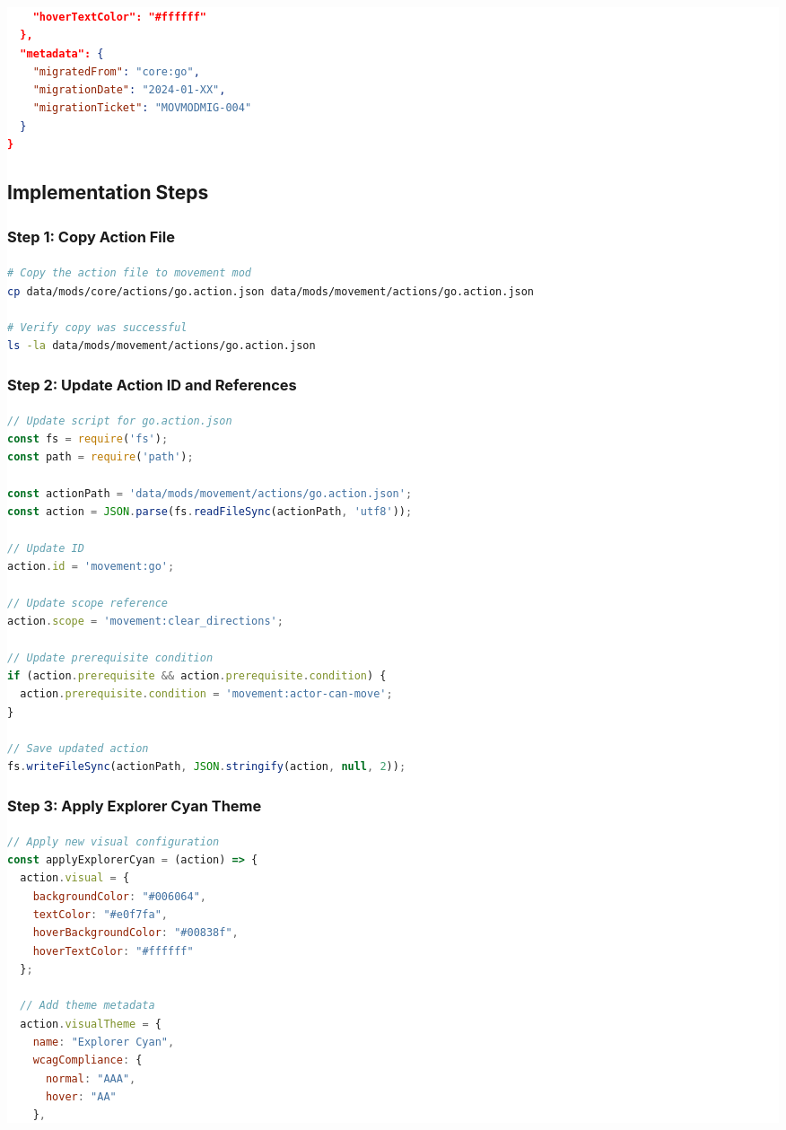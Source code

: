 ```json
    "hoverTextColor": "#ffffff"
  },
  "metadata": {
    "migratedFrom": "core:go",
    "migrationDate": "2024-01-XX",
    "migrationTicket": "MOVMODMIG-004"
  }
}
```

## Implementation Steps

### Step 1: Copy Action File
```bash
# Copy the action file to movement mod
cp data/mods/core/actions/go.action.json data/mods/movement/actions/go.action.json

# Verify copy was successful
ls -la data/mods/movement/actions/go.action.json
```

### Step 2: Update Action ID and References
```javascript
// Update script for go.action.json
const fs = require('fs');
const path = require('path');

const actionPath = 'data/mods/movement/actions/go.action.json';
const action = JSON.parse(fs.readFileSync(actionPath, 'utf8'));

// Update ID
action.id = 'movement:go';

// Update scope reference
action.scope = 'movement:clear_directions';

// Update prerequisite condition
if (action.prerequisite && action.prerequisite.condition) {
  action.prerequisite.condition = 'movement:actor-can-move';
}

// Save updated action
fs.writeFileSync(actionPath, JSON.stringify(action, null, 2));
```

### Step 3: Apply Explorer Cyan Theme
```javascript
// Apply new visual configuration
const applyExplorerCyan = (action) => {
  action.visual = {
    backgroundColor: "#006064",
    textColor: "#e0f7fa",
    hoverBackgroundColor: "#00838f",
    hoverTextColor: "#ffffff"
  };

  // Add theme metadata
  action.visualTheme = {
    name: "Explorer Cyan",
    wcagCompliance: {
      normal: "AAA",
      hover: "AA"
    },
```